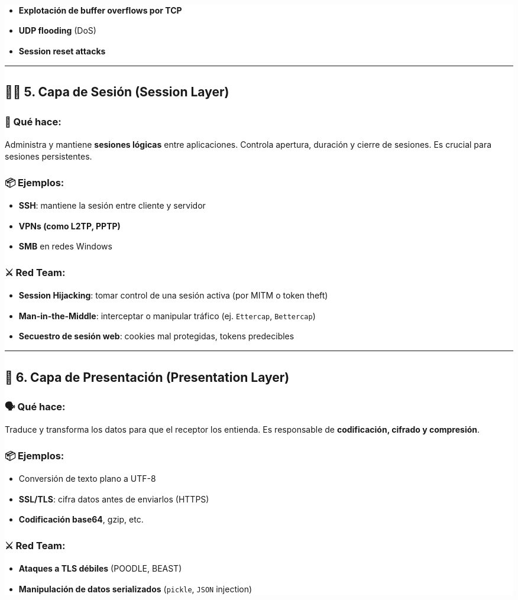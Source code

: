 - **Explotación de buffer overflows por TCP**
    
- **UDP flooding** (DoS)
    
- **Session reset attacks**
    

---

## 🧑‍💻 **5. Capa de Sesión (Session Layer)**

### 🤝 Qué hace:

Administra y mantiene **sesiones lógicas** entre aplicaciones. Controla apertura, duración y cierre de sesiones. Es crucial para sesiones persistentes.

### 📦 Ejemplos:

- **SSH**: mantiene la sesión entre cliente y servidor
    
- **VPNs (como L2TP, PPTP)**
    
- **SMB** en redes Windows
    

### ⚔️ Red Team:

- **Session Hijacking**: tomar control de una sesión activa (por MITM o token theft)
    
- **Man-in-the-Middle**: interceptar o manipular tráfico (ej. `Ettercap`, `Bettercap`)
    
- **Secuestro de sesión web**: cookies mal protegidas, tokens predecibles
    

---

## 🧬 **6. Capa de Presentación (Presentation Layer)**

### 🗣️ Qué hace:

Traduce y transforma los datos para que el receptor los entienda. Es responsable de **codificación, cifrado y compresión**.

### 📦 Ejemplos:

- Conversión de texto plano a UTF-8
    
- **SSL/TLS**: cifra datos antes de enviarlos (HTTPS)
    
- **Codificación base64**, gzip, etc.
    

### ⚔️ Red Team:

- **Ataques a TLS débiles** (POODLE, BEAST)
    
- **Manipulación de datos serializados** (`pickle`, `JSON` injection)
    
